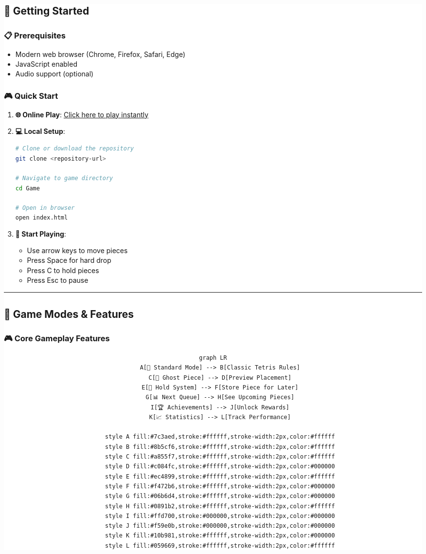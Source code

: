 
## 🚀 Getting Started

### 📋 Prerequisites

- Modern web browser (Chrome, Firefox, Safari, Edge)
- JavaScript enabled
- Audio support (optional)

### 🎮 Quick Start

1. **🌐 Online Play**: [Click here to play instantly](https://soundar-19.github.io/AngularTraining/Project2/Game/index.html)

2. **💻 Local Setup**:
   ```bash
   # Clone or download the repository
   git clone <repository-url>
   
   # Navigate to game directory
   cd Game
   
   # Open in browser
   open index.html
   ```

3. **🎯 Start Playing**:
   - Use arrow keys to move pieces
   - Press Space for hard drop
   - Press C to hold pieces
   - Press Esc to pause

---

## 🎯 Game Modes & Features

### 🎮 Core Gameplay Features

<div align="center">

```mermaid
graph LR
    A[🎯 Standard Mode] --> B[Classic Tetris Rules]
    C[👻 Ghost Piece] --> D[Preview Placement]
    E[🔄 Hold System] --> F[Store Piece for Later]
    G[📊 Next Queue] --> H[See Upcoming Pieces]
    I[🏆 Achievements] --> J[Unlock Rewards]
    K[📈 Statistics] --> L[Track Performance]
    
    style A fill:#7c3aed,stroke:#ffffff,stroke-width:2px,color:#ffffff
    style B fill:#8b5cf6,stroke:#ffffff,stroke-width:2px,color:#ffffff
    style C fill:#a855f7,stroke:#ffffff,stroke-width:2px,color:#ffffff
    style D fill:#c084fc,stroke:#ffffff,stroke-width:2px,color:#000000
    style E fill:#ec4899,stroke:#ffffff,stroke-width:2px,color:#ffffff
    style F fill:#f472b6,stroke:#ffffff,stroke-width:2px,color:#000000
    style G fill:#06b6d4,stroke:#ffffff,stroke-width:2px,color:#000000
    style H fill:#0891b2,stroke:#ffffff,stroke-width:2px,color:#ffffff
    style I fill:#ffd700,stroke:#000000,stroke-width:2px,color:#000000
    style J fill:#f59e0b,stroke:#000000,stroke-width:2px,color:#000000
    style K fill:#10b981,stroke:#ffffff,stroke-width:2px,color:#000000
    style L fill:#059669,stroke:#ffffff,stroke-width:2px,color:#ffffff
```
